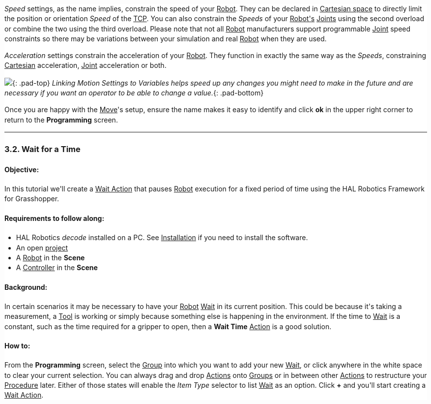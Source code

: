 _Speed_ settings, as the name implies, constrain the speed of your [Robot](/HAL/Overview/Glossary#manipulator). They can be declared in [Cartesian space](/HAL/Overview/Glossary#cartesian-space) to directly limit the position or orientation _Speed_ of the [TCP](/HAL/Overview/Glossary#endpoint). You can also constrain the _Speeds_ of your [Robot's](/HAL/Overview/Glossary#manipulator) [Joints](/HAL/Overview/Glossary#joint) using the second overload or combine the two using the third overload. Please note that not all [Robot](/HAL/Overview/Glossary#manipulator) manufacturers support programmable [Joint](/HAL/Overview/Glossary#endpoint) speed constraints so there may be variations between your simulation and real [Robot](/HAL/Overview/Glossary#manipulator) when they are used.

_Acceleration_ settings constrain the acceleration of your [Robot](/HAL/Overview/Glossary#manipulator). They function in exactly the same way as the _Speeds_, constraining [Cartesian](/HAL/Overview/Glossary#cartesian-space) acceleration, [Joint](/HAL/Overview/Glossary#joint-space) acceleration or both.

[<img src="/HAL/assets/images/decode/03-Programming/Programming-Move-MotionSettings-Variable.png">](/HAL/assets/images/decode/03-Programming/Programming-Move-MotionSettings-Variable.png){: .pad-top}
<em>Linking Motion Settings to Variables helps speed up any changes you might need to make in the future and are necessary if you want an operator to be able to change a value.</em>{: .pad-bottom}

Once you are happy with the [Move](/HAL/Overview/Glossary#motion-action)'s setup, ensure the name makes it easy to identify and click **ok** in the upper right corner to return to the **Programming** screen.

---
### 3.2. Wait for a Time

#### Objective:

In this tutorial we'll create a [Wait Action](/HAL/Overview/Glossary#wait-action) that pauses [Robot](/HAL/Overview/Glossary#manipulator) execution for a fixed period of time using the HAL Robotics Framework for Grasshopper.

#### Requirements to follow along:

- HAL Robotics _decode_ installed on a PC. See [Installation](/HAL/Overview/0-Administration-and-Setup#01-install) if you need to install the software.
- An open [project](/HAL/decode/1-Getting-Started#11-projects)
- A [Robot](/HAL/Overview/Glossary#manipulator) in the **Scene**
- A [Controller](/HAL/Overview/Glossary#controller) in the **Scene**

#### Background:

In certain scenarios it may be necessary to have your [Robot](/HAL/Overview/Glossary#manipulator) [Wait](/HAL/Overview/Glossary#wait-action) in its current position. This could be because it's taking a measurement, a [Tool](/HAL/Overview/Glossary#end-effector) is working or simply because something else is happening in the environment. If the time to [Wait](/HAL/Overview/Glossary#wait-action) is a constant, such as the time required for a gripper to open, then a **Wait Time** [Action](/HAL/Overview/Glossary#action) is a good solution.

#### How to:

From the **Programming** screen, select the [Group](#36-structuring-procedures) into which you want to add your new [Wait](/HAL/Overview/Glossary#wait-action), or click anywhere in the white space to clear your current selection. You can always drag and drop [Actions](/HAL/Overview/Glossary#action) onto [Groups](#36-structuring-procedures) or in between other [Actions](/HAL/Overview/Glossary#action) to restructure your [Procedure](/HAL/Overview/Glossary#procedure) later. Either of those states will enable the _Item Type_ selector to list [Wait](/HAL/Overview/Glossary#wait-action) as an option. Click **+** and you'll start creating a [Wait Action](/HAL/Overview/Glossary#wait-action).
